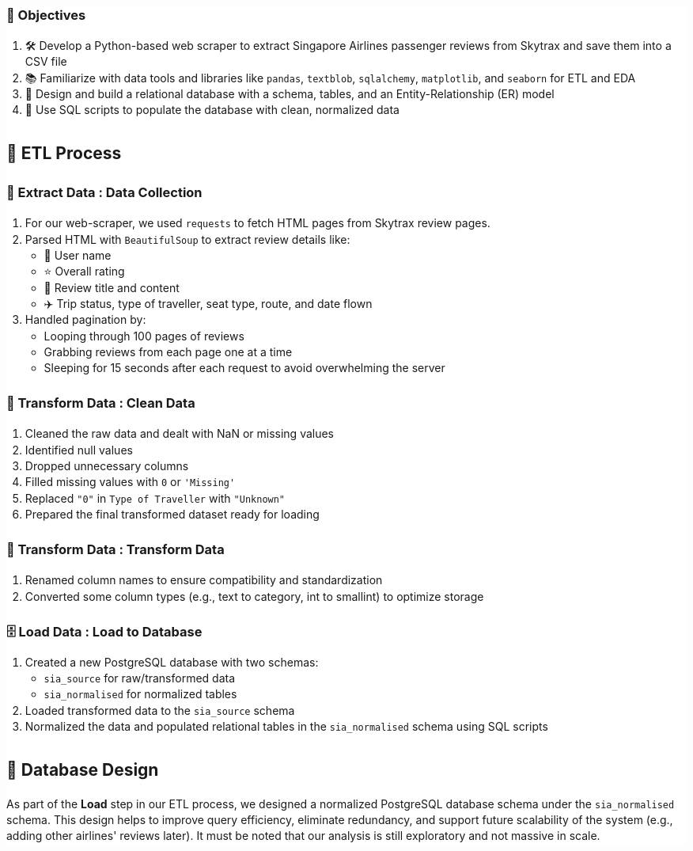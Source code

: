 ### 🎯 Objectives

1. 🛠️ Develop a Python-based web scraper to extract Singapore Airlines passenger reviews from Skytrax and save them into a CSV file  
2. 📚 Familiarize with data tools and libraries like `pandas`, `textblob`, `sqlalchemy`, `matplotlib`, and `seaborn` for ETL and EDA  
3. 🧱 Design and build a relational database with a schema, tables, and an Entity-Relationship (ER) model  
4. 💾 Use SQL scripts to populate the database with clean, normalized data


## 🔄 ETL Process

### 🛫 Extract Data : Data Collection
1. For our web-scraper, we used `requests` to fetch HTML pages from Skytrax review pages.
2. Parsed HTML with `BeautifulSoup` to extract review details like:
   - 🧑 User name  
   - ⭐ Overall rating  
   - 📝 Review title and content  
   - ✈️ Trip status, type of traveller, seat type, route, and date flown  
3. Handled pagination by:
   - Looping through 100 pages of reviews  
   - Grabbing reviews from each page one at a time  
   - Sleeping for 15 seconds after each request to avoid overwhelming the server

### 🧹 Transform Data : Clean Data
1. Cleaned the raw data and dealt with NaN or missing values
2. Identified null values
3. Dropped unnecessary columns
4. Filled missing values with `0` or `'Missing'`
5. Replaced `"0"` in `Type of Traveller` with `"Unknown"`
6. Prepared the final transformed dataset ready for loading

### 🔧 Transform Data : Transform Data
1. Renamed column names to ensure compatibility and standardization
2. Converted some column types (e.g., text to category, int to smallint) to optimize storage

### 🗄️ Load Data : Load to Database
1. Created a new PostgreSQL database with two schemas:
   - `sia_source` for raw/transformed data  
   - `sia_normalised` for normalized tables
2. Loaded transformed data to the `sia_source` schema
3. Normalized the data and populated relational tables in the `sia_normalised` schema using SQL scripts


## 🧩 Database Design

As part of the **Load** step in our ETL process, we designed a normalized PostgreSQL database schema under the `sia_normalised` schema. This design helps to improve query efficiency, eliminate redundancy, and support future scalability of the system (e.g., adding other airlines' reviews later). It must be noted that our analysis is still exploratory and not massive in scale.
